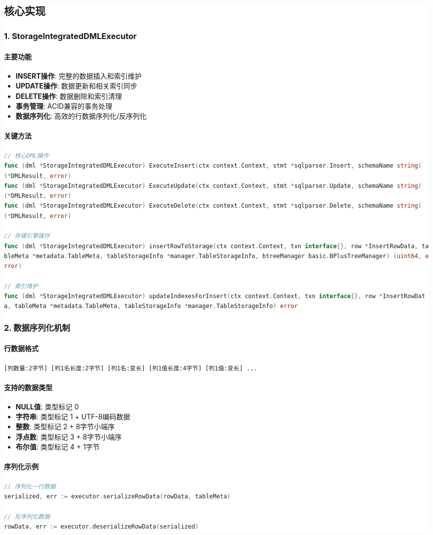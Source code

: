 ## 核心实现

### 1. StorageIntegratedDMLExecutor

#### 主要功能
- **INSERT操作**: 完整的数据插入和索引维护
- **UPDATE操作**: 数据更新和相关索引同步
- **DELETE操作**: 数据删除和索引清理
- **事务管理**: ACID兼容的事务处理
- **数据序列化**: 高效的行数据序列化/反序列化

#### 关键方法

```go
// 核心DML操作
func (dml *StorageIntegratedDMLExecutor) ExecuteInsert(ctx context.Context, stmt *sqlparser.Insert, schemaName string) (*DMLResult, error)
func (dml *StorageIntegratedDMLExecutor) ExecuteUpdate(ctx context.Context, stmt *sqlparser.Update, schemaName string) (*DMLResult, error)
func (dml *StorageIntegratedDMLExecutor) ExecuteDelete(ctx context.Context, stmt *sqlparser.Delete, schemaName string) (*DMLResult, error)

// 存储引擎操作
func (dml *StorageIntegratedDMLExecutor) insertRowToStorage(ctx context.Context, txn interface{}, row *InsertRowData, tableMeta *metadata.TableMeta, tableStorageInfo *manager.TableStorageInfo, btreeManager basic.BPlusTreeManager) (uint64, error)

// 索引维护
func (dml *StorageIntegratedDMLExecutor) updateIndexesForInsert(ctx context.Context, txn interface{}, row *InsertRowData, tableMeta *metadata.TableMeta, tableStorageInfo *manager.TableStorageInfo) error
```

### 2. 数据序列化机制

#### 行数据格式

```
[列数量:2字节] [列1名长度:2字节] [列1名:变长] [列1值长度:4字节] [列1值:变长] ...
```

#### 支持的数据类型
- **NULL值**: 类型标记 0
- **字符串**: 类型标记 1 + UTF-8编码数据
- **整数**: 类型标记 2 + 8字节小端序
- **浮点数**: 类型标记 3 + 8字节小端序
- **布尔值**: 类型标记 4 + 1字节

#### 序列化示例

```go
// 序列化一行数据
serialized, err := executor.serializeRowData(rowData, tableMeta)

// 反序列化数据
rowData, err := executor.deserializeRowData(serialized)
```
